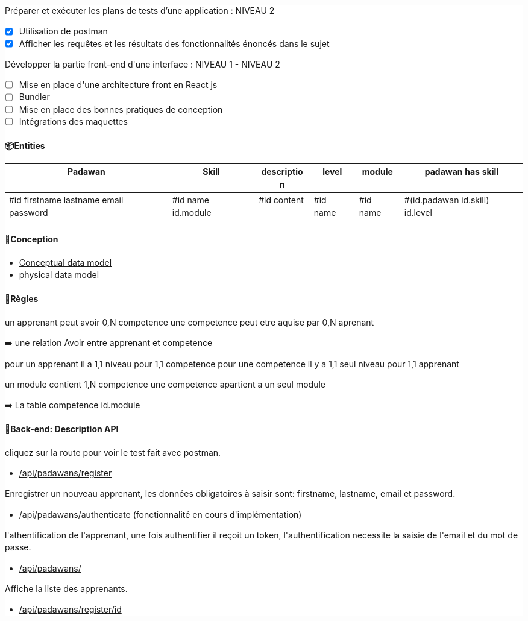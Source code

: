 Préparer et exécuter les plans de tests d’une application : NIVEAU 2  
* [X] Utilisation de postman  
* [X] Afficher les requêtes et les résultats des fonctionnalités énoncés dans le sujet  

Développer la partie front-end d'une interface : NIVEAU 1 - NIVEAU 2  
* [ ] Mise en place d'une architecture front en React js 
* [ ] Bundler  
* [ ] Mise en place des bonnes pratiques de conception  
* [ ] Intégrations des maquettes  

####  📦Entities

| Padawan | Skill | description | level | module | padawan has skill |
|-----------------------------------------|--------------------|-------------|----------|----------|---------------------------------|
| #id firstname lastname email password | #id name id.module | #id content | #id name | #id name | #(id.padawan id.skill) id.level |

 #### :triangular_ruler:Conception


- [Conceptual data model](/assets/conception/mcd.svg)
- [physical data model
  ](assets/conception/mpd.png)

 #### :memo:Règles 
 
un apprenant peut avoir 0,N competence
une competence peut etre aquise par 0,N aprenant

:arrow_right: une relation Avoir entre apprenant et competence

pour un apprenant il a 1,1 niveau pour 1,1 competence
pour une competence il y a 1,1 seul niveau pour 1,1 apprenant

un module contient 1,N competence
une competence apartient a un seul module

:arrow_right: La table competence id.module


 #### :see_no_evil:Back-end: Description API
 
 cliquez sur la route pour voir le test fait avec postman.
 
* [/api/padawans/register](/assets/conception/postman/)

Enregistrer un nouveau apprenant, les données obligatoires à saisir sont: firstname, lastname, email et password.

* /api/padawans/authenticate  (fonctionnalité en cours d'implémentation) 

l'athentification de l'apprenant, une fois authentifier il reçoit un token, l'authentification necessite la saisie de l'email et du mot de passe.
 
* [/api/padawans/](/assets/conception/postman/)

Affiche la liste des apprenants.
 
* [/api/padawans/register/id](/assets/conception/postman/)
